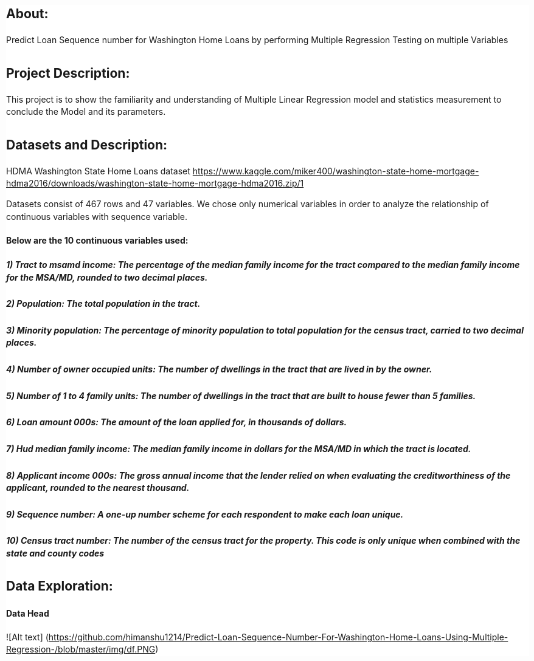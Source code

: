 ## About:
Predict Loan Sequence number for Washington Home Loans by performing Multiple Regression Testing on multiple Variables

## Project Description:
This project is to show the familiarity and understanding of Multiple Linear
Regression model and statistics measurement to conclude the Model and its parameters.

## Datasets and Description:
HDMA Washington State Home Loans dataset
https://www.kaggle.com/miker400/washington-state-home-mortgage-hdma2016/downloads/washington-state-home-mortgage-hdma2016.zip/1

Datasets consist of 467 rows and 47 variables. We chose only numerical variables in order to analyze the relationship of continuous variables with sequence variable.

#### Below are the 10 continuous variables used:
##### 1) Tract to msamd income: The percentage of the median family income for the tract compared to the median family income for the MSA/MD, rounded to two decimal places.
##### 2) Population: The total population in the tract.
##### 3) Minority population: The percentage of minority population to total population for the census tract, carried to two decimal places.
##### 4) Number of owner occupied units: The number of dwellings in the tract that are lived in by the owner.
##### 5) Number of 1 to 4 family units: The number of dwellings in the tract that are built to house fewer than 5 families.
##### 6) Loan amount 000s: The amount of the loan applied for, in thousands of dollars.
##### 7) Hud median family income: The median family income in dollars for the MSA/MD in which the tract is located.
##### 8) Applicant income 000s: The gross annual income that the lender relied on when evaluating the creditworthiness of the applicant, rounded to the nearest thousand.
##### 9) Sequence number: A one-up number scheme for each respondent to make each loan unique.
##### 10) Census tract number: The number of the census tract for the property. This code is only unique when combined with the state and county codes

## Data Exploration:
#### Data Head
![Alt text] (https://github.com/himanshu1214/Predict-Loan-Sequence-Number-For-Washington-Home-Loans-Using-Multiple-Regression-/blob/master/img/df.PNG)
